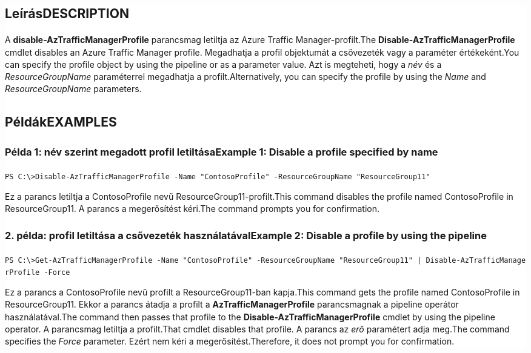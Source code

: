 ## <span data-ttu-id="3797f-107">Leírás</span><span class="sxs-lookup"><span data-stu-id="3797f-107">DESCRIPTION</span></span>
<span data-ttu-id="3797f-108">A **disable-AzTrafficManagerProfile** parancsmag letiltja az Azure Traffic Manager-profilt.</span><span class="sxs-lookup"><span data-stu-id="3797f-108">The **Disable-AzTrafficManagerProfile** cmdlet disables an Azure Traffic Manager profile.</span></span>
<span data-ttu-id="3797f-109">Megadhatja a profil objektumát a csővezeték vagy a paraméter értékeként.</span><span class="sxs-lookup"><span data-stu-id="3797f-109">You can specify the profile object by using the pipeline or as a parameter value.</span></span>
<span data-ttu-id="3797f-110">Azt is megteheti, hogy a *név* és a *ResourceGroupName* paraméterrel megadhatja a profilt.</span><span class="sxs-lookup"><span data-stu-id="3797f-110">Alternatively, you can specify the profile by using the *Name* and *ResourceGroupName* parameters.</span></span>

## <span data-ttu-id="3797f-111">Példák</span><span class="sxs-lookup"><span data-stu-id="3797f-111">EXAMPLES</span></span>

### <span data-ttu-id="3797f-112">Példa 1: név szerint megadott profil letiltása</span><span class="sxs-lookup"><span data-stu-id="3797f-112">Example 1: Disable a profile specified by name</span></span>
```
PS C:\>Disable-AzTrafficManagerProfile -Name "ContosoProfile" -ResourceGroupName "ResourceGroup11"
```

<span data-ttu-id="3797f-113">Ez a parancs letiltja a ContosoProfile nevű ResourceGroup11-profilt.</span><span class="sxs-lookup"><span data-stu-id="3797f-113">This command disables the profile named ContosoProfile in ResourceGroup11.</span></span>
<span data-ttu-id="3797f-114">A parancs a megerősítést kéri.</span><span class="sxs-lookup"><span data-stu-id="3797f-114">The command prompts you for confirmation.</span></span>

### <span data-ttu-id="3797f-115">2. példa: profil letiltása a csővezeték használatával</span><span class="sxs-lookup"><span data-stu-id="3797f-115">Example 2: Disable a profile by using the pipeline</span></span>
```
PS C:\>Get-AzTrafficManagerProfile -Name "ContosoProfile" -ResourceGroupName "ResourceGroup11" | Disable-AzTrafficManagerProfile -Force
```

<span data-ttu-id="3797f-116">Ez a parancs a ContosoProfile nevű profilt a ResourceGroup11-ban kapja.</span><span class="sxs-lookup"><span data-stu-id="3797f-116">This command gets the profile named ContosoProfile in ResourceGroup11.</span></span>
<span data-ttu-id="3797f-117">Ekkor a parancs átadja a profilt a **AzTrafficManagerProfile** parancsmagnak a pipeline operátor használatával.</span><span class="sxs-lookup"><span data-stu-id="3797f-117">The command then passes that profile to the **Disable-AzTrafficManagerProfile** cmdlet by using the pipeline operator.</span></span>
<span data-ttu-id="3797f-118">A parancsmag letiltja a profilt.</span><span class="sxs-lookup"><span data-stu-id="3797f-118">That cmdlet disables that profile.</span></span>
<span data-ttu-id="3797f-119">A parancs az *erő* paramétert adja meg.</span><span class="sxs-lookup"><span data-stu-id="3797f-119">The command specifies the *Force* parameter.</span></span>
<span data-ttu-id="3797f-120">Ezért nem kéri a megerősítést.</span><span class="sxs-lookup"><span data-stu-id="3797f-120">Therefore, it does not prompt you for confirmation.</span></span>
